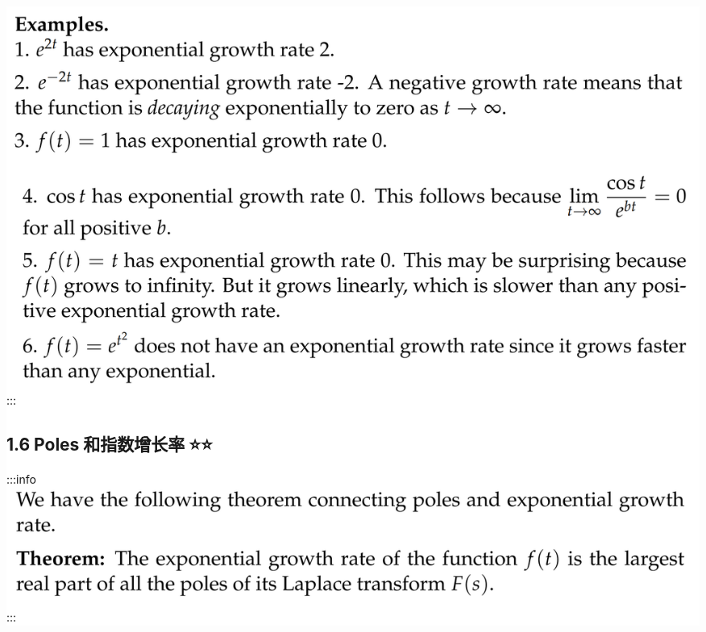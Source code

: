 ![image.png](./3.11_Poles.assets/20230302_1448429529.png)
![image.png](./3.11_Poles.assets/20230302_1448429296.png)
:::


## 1.6 Poles 和指数增长率 **⭐⭐**
:::info
![image.png](./3.11_Poles.assets/20230302_1448425974.png)
:::
